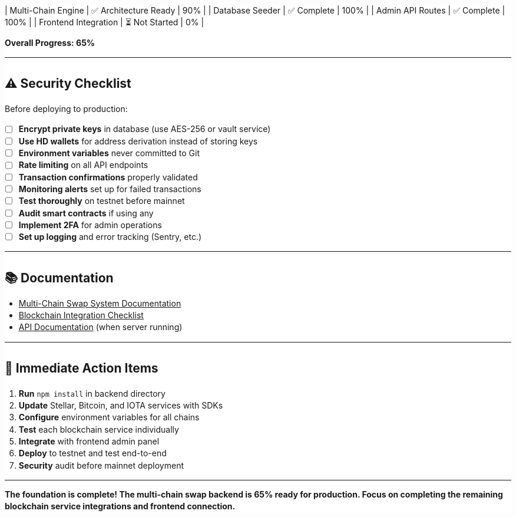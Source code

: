 | Multi-Chain Engine | ✅ Architecture Ready | 90% |
| Database Seeder | ✅ Complete | 100% |
| Admin API Routes | ✅ Complete | 100% |
| Frontend Integration | ⏳ Not Started | 0% |

**Overall Progress: 65%**

---

## ⚠️ **Security Checklist**

Before deploying to production:

- [ ] **Encrypt private keys** in database (use AES-256 or vault service)
- [ ] **Use HD wallets** for address derivation instead of storing keys
- [ ] **Environment variables** never committed to Git
- [ ] **Rate limiting** on all API endpoints
- [ ] **Transaction confirmations** properly validated
- [ ] **Monitoring alerts** set up for failed transactions
- [ ] **Test thoroughly** on testnet before mainnet
- [ ] **Audit smart contracts** if using any
- [ ] **Implement 2FA** for admin operations
- [ ] **Set up logging** and error tracking (Sentry, etc.)

---

## 📚 **Documentation**

- [Multi-Chain Swap System Documentation](./MULTICHAIN_SWAP_SYSTEM.md)
- [Blockchain Integration Checklist](./BLOCKCHAIN_INTEGRATION_CHECKLIST.md)
- [API Documentation](http://localhost:8080/api-docs) (when server running)

---

## 🎯 **Immediate Action Items**

1. **Run** `npm install` in backend directory
2. **Update** Stellar, Bitcoin, and IOTA services with SDKs
3. **Configure** environment variables for all chains
4. **Test** each blockchain service individually
5. **Integrate** with frontend admin panel
6. **Deploy** to testnet and test end-to-end
7. **Security** audit before mainnet deployment

---

**The foundation is complete! The multi-chain swap backend is 65% ready for production. Focus on completing the remaining blockchain service integrations and frontend connection.**
